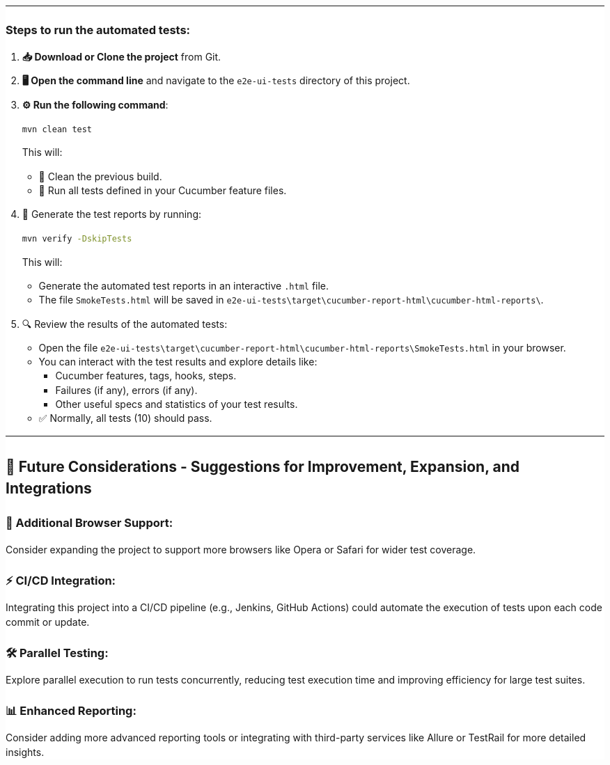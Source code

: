 
---

### Steps to run the automated tests:

1. **📥 Download or Clone the project** from Git.
2. **🖥️ Open the command line** and navigate to the `e2e-ui-tests` directory of this project.
3. **⚙️ Run the following command**:
   ```bash
   mvn clean test
   ```
   This will:
   - 🧹 Clean the previous build.
   - 🧪 Run all tests defined in your Cucumber feature files.

4. 📄 Generate the test reports by running:
   ```bash
   mvn verify -DskipTests
   ```
   This will:
   - Generate the automated test reports in an interactive `.html` file.
   - The file `SmokeTests.html` will be saved in `e2e-ui-tests\target\cucumber-report-html\cucumber-html-reports\`.

5. 🔍 Review the results of the automated tests:
   - Open the file `e2e-ui-tests\target\cucumber-report-html\cucumber-html-reports\SmokeTests.html` in your browser.
   - You can interact with the test results and explore details like:
     - Cucumber features, tags, hooks, steps.
     - Failures (if any), errors (if any).
     - Other useful specs and statistics of your test results.
   - ✅ Normally, all tests (10) should pass.

---

## 🔮 Future Considerations - Suggestions for Improvement, Expansion, and Integrations

### 🔧 Additional Browser Support:
Consider expanding the project to support more browsers like Opera or Safari for wider test coverage.

### ⚡ CI/CD Integration:
Integrating this project into a CI/CD pipeline (e.g., Jenkins, GitHub Actions) could automate the execution of tests upon each code commit or update.

### 🛠️ Parallel Testing:
Explore parallel execution to run tests concurrently, reducing test execution time and improving efficiency for large test suites.

### 📊 Enhanced Reporting:
Consider adding more advanced reporting tools or integrating with third-party services like Allure or TestRail for more detailed insights.
